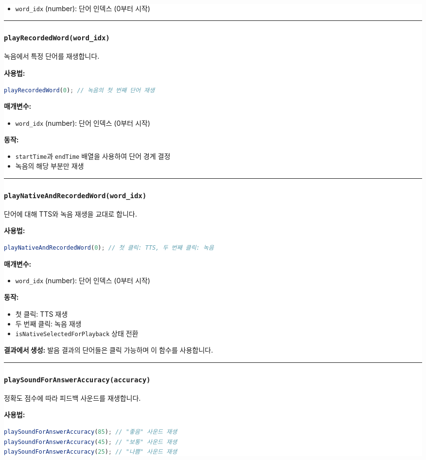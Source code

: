 - `word_idx` (number): 단어 인덱스 (0부터 시작)

---

### `playRecordedWord(word_idx)`

녹음에서 특정 단어를 재생합니다.

**사용법:**

```javascript
playRecordedWord(0); // 녹음의 첫 번째 단어 재생
```

**매개변수:**

- `word_idx` (number): 단어 인덱스 (0부터 시작)

**동작:**

- `startTime`과 `endTime` 배열을 사용하여 단어 경계 결정
- 녹음의 해당 부분만 재생

---

### `playNativeAndRecordedWord(word_idx)`

단어에 대해 TTS와 녹음 재생을 교대로 합니다.

**사용법:**

```javascript
playNativeAndRecordedWord(0); // 첫 클릭: TTS, 두 번째 클릭: 녹음
```

**매개변수:**

- `word_idx` (number): 단어 인덱스 (0부터 시작)

**동작:**

- 첫 클릭: TTS 재생
- 두 번째 클릭: 녹음 재생
- `isNativeSelectedForPlayback` 상태 전환

**결과에서 생성:** 발음 결과의 단어들은 클릭 가능하며 이 함수를 사용합니다.

---

### `playSoundForAnswerAccuracy(accuracy)`

정확도 점수에 따라 피드백 사운드를 재생합니다.

**사용법:**

```javascript
playSoundForAnswerAccuracy(85); // "좋음" 사운드 재생
playSoundForAnswerAccuracy(45); // "보통" 사운드 재생
playSoundForAnswerAccuracy(25); // "나쁨" 사운드 재생
```
